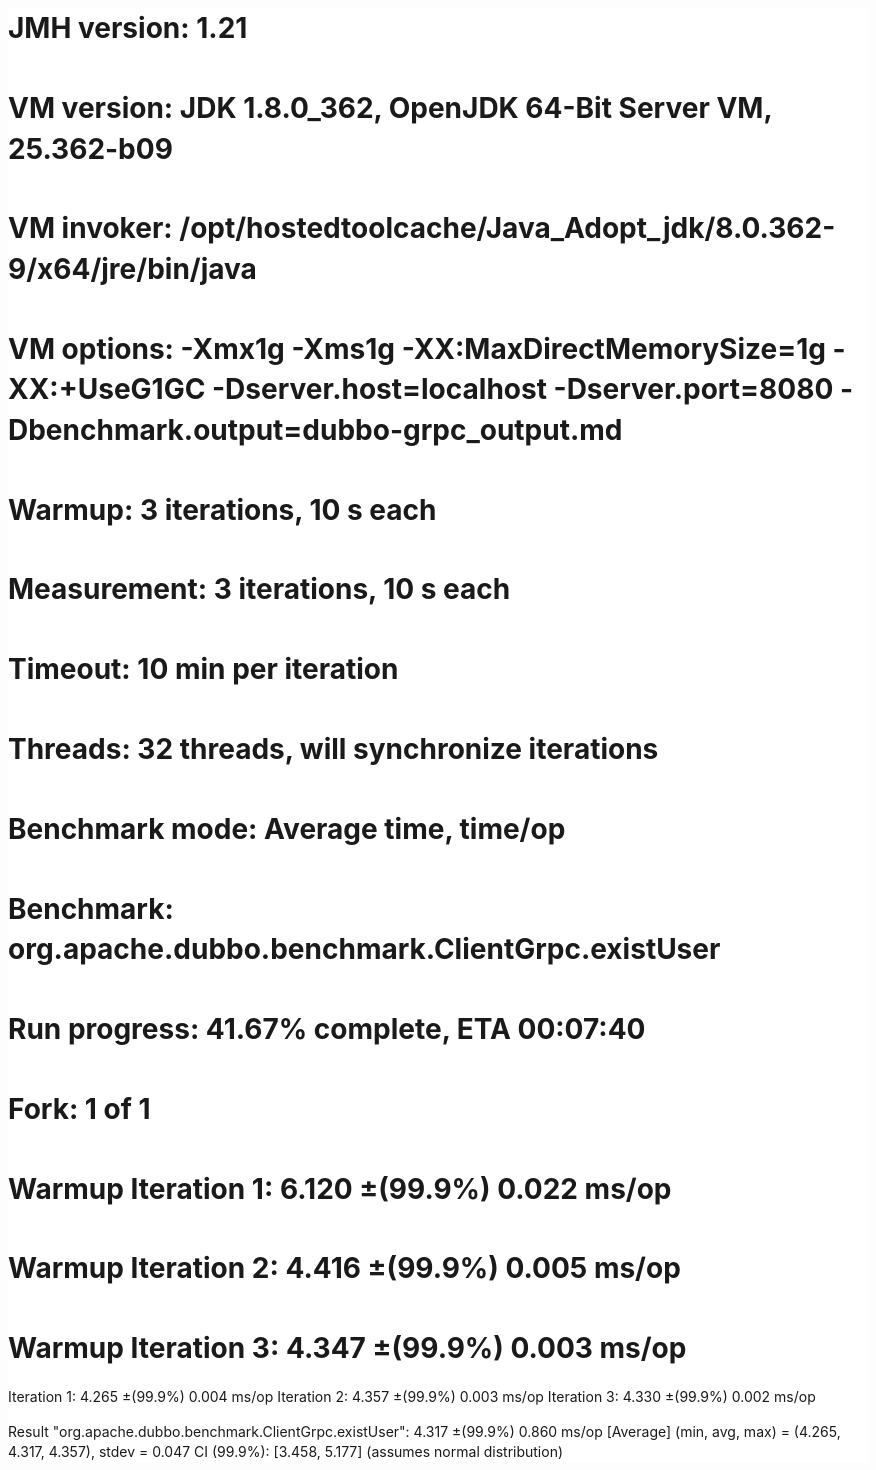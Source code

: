 
# JMH version: 1.21
# VM version: JDK 1.8.0_362, OpenJDK 64-Bit Server VM, 25.362-b09
# VM invoker: /opt/hostedtoolcache/Java_Adopt_jdk/8.0.362-9/x64/jre/bin/java
# VM options: -Xmx1g -Xms1g -XX:MaxDirectMemorySize=1g -XX:+UseG1GC -Dserver.host=localhost -Dserver.port=8080 -Dbenchmark.output=dubbo-grpc_output.md
# Warmup: 3 iterations, 10 s each
# Measurement: 3 iterations, 10 s each
# Timeout: 10 min per iteration
# Threads: 32 threads, will synchronize iterations
# Benchmark mode: Average time, time/op
# Benchmark: org.apache.dubbo.benchmark.ClientGrpc.existUser

# Run progress: 41.67% complete, ETA 00:07:40
# Fork: 1 of 1
# Warmup Iteration   1: 6.120 ±(99.9%) 0.022 ms/op
# Warmup Iteration   2: 4.416 ±(99.9%) 0.005 ms/op
# Warmup Iteration   3: 4.347 ±(99.9%) 0.003 ms/op
Iteration   1: 4.265 ±(99.9%) 0.004 ms/op
Iteration   2: 4.357 ±(99.9%) 0.003 ms/op
Iteration   3: 4.330 ±(99.9%) 0.002 ms/op


Result "org.apache.dubbo.benchmark.ClientGrpc.existUser":
  4.317 ±(99.9%) 0.860 ms/op [Average]
  (min, avg, max) = (4.265, 4.317, 4.357), stdev = 0.047
  CI (99.9%): [3.458, 5.177] (assumes normal distribution)
